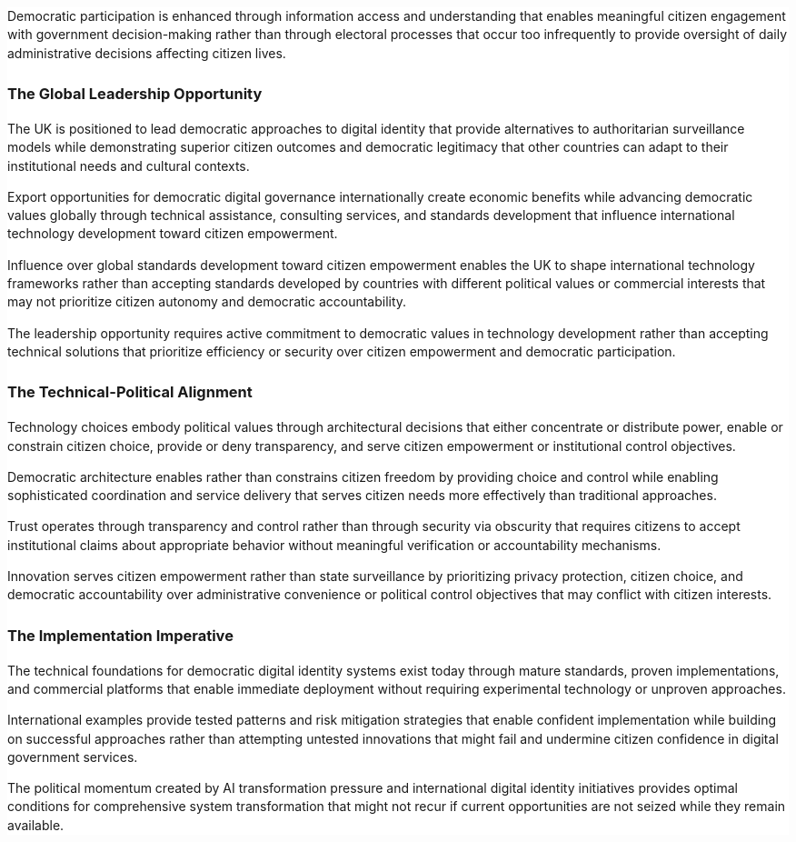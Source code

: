 Democratic participation is enhanced through information access and understanding that enables meaningful citizen engagement with government decision-making rather than through electoral processes that occur too infrequently to provide oversight of daily administrative decisions affecting citizen lives.

### The Global Leadership Opportunity

The UK is positioned to lead democratic approaches to digital identity that provide alternatives to authoritarian surveillance models while demonstrating superior citizen outcomes and democratic legitimacy that other countries can adapt to their institutional needs and cultural contexts.

Export opportunities for democratic digital governance internationally create economic benefits while advancing democratic values globally through technical assistance, consulting services, and standards development that influence international technology development toward citizen empowerment.

Influence over global standards development toward citizen empowerment enables the UK to shape international technology frameworks rather than accepting standards developed by countries with different political values or commercial interests that may not prioritize citizen autonomy and democratic accountability.

The leadership opportunity requires active commitment to democratic values in technology development rather than accepting technical solutions that prioritize efficiency or security over citizen empowerment and democratic participation.

### The Technical-Political Alignment

Technology choices embody political values through architectural decisions that either concentrate or distribute power, enable or constrain citizen choice, provide or deny transparency, and serve citizen empowerment or institutional control objectives.

Democratic architecture enables rather than constrains citizen freedom by providing choice and control while enabling sophisticated coordination and service delivery that serves citizen needs more effectively than traditional approaches.

Trust operates through transparency and control rather than through security via obscurity that requires citizens to accept institutional claims about appropriate behavior without meaningful verification or accountability mechanisms.

Innovation serves citizen empowerment rather than state surveillance by prioritizing privacy protection, citizen choice, and democratic accountability over administrative convenience or political control objectives that may conflict with citizen interests.

### The Implementation Imperative

The technical foundations for democratic digital identity systems exist today through mature standards, proven implementations, and commercial platforms that enable immediate deployment without requiring experimental technology or unproven approaches.

International examples provide tested patterns and risk mitigation strategies that enable confident implementation while building on successful approaches rather than attempting untested innovations that might fail and undermine citizen confidence in digital government services.

The political momentum created by AI transformation pressure and international digital identity initiatives provides optimal conditions for comprehensive system transformation that might not recur if current opportunities are not seized while they remain available.
